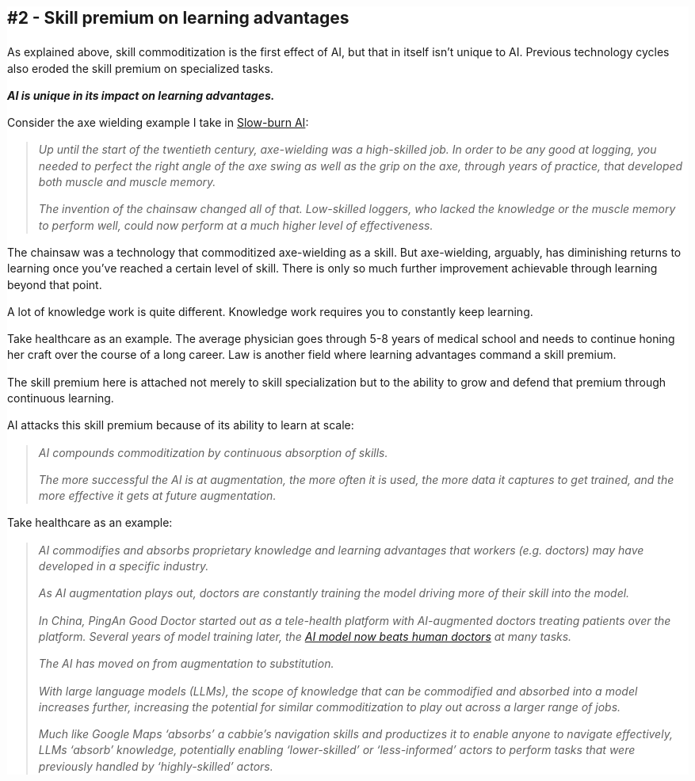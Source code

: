 ## #2 - Skill premium on learning advantages

As explained above, skill commoditization is the first effect of AI, but that in itself isn’t unique to AI. Previous technology cycles also eroded the skill premium on specialized tasks.

_**AI is unique in its impact on learning advantages.**_

Consider the axe wielding example I take in [Slow-burn AI](https://platforms.substack.com/p/slow-burn-ai-when-augmentation-not):

> _Up until the start of the twentieth century, axe-wielding was a high-skilled job. In order to be any good at logging, you needed to perfect the right angle of the axe swing as well as the grip on the axe, through years of practice, that developed both muscle and muscle memory._
> 
> _The invention of the chainsaw changed all of that. Low-skilled loggers, who lacked the knowledge or the muscle memory to perform well, could now perform at a much higher level of effectiveness._

The chainsaw was a technology that commoditized axe-wielding as a skill. But axe-wielding, arguably, has diminishing returns to learning once you’ve reached a certain level of skill. There is only so much further improvement achievable through learning beyond that point.

A lot of knowledge work is quite different. Knowledge work requires you to constantly keep learning.

Take healthcare as an example. The average physician goes through 5-8 years of medical school and needs to continue honing her craft over the course of a long career. Law is another field where learning advantages command a skill premium.

The skill premium here is attached not merely to skill specialization but to the ability to grow and defend that premium through continuous learning.

AI attacks this skill premium because of its ability to learn at scale:

> _AI compounds commoditization by continuous absorption of skills._
> 
> _The more successful the AI is at augmentation, the more often it is used, the more data it captures to get trained, and the more effective it gets at future augmentation._

Take healthcare as an example:

> _AI commodifies and absorbs proprietary knowledge and learning advantages that workers (e.g. doctors) may have developed in a specific industry._
> 
> _As AI augmentation plays out, doctors are constantly training the model driving more of their skill into the model._
> 
> _In China, PingAn Good Doctor started out as a tele-health platform with AI-augmented doctors treating patients over the platform. Several years of model training later, the [AI model now beats human doctors](https://healthcareasiamagazine.com/healthcare/news/ping-ans-askbob-beats-six-doctors-29-points-in-diabetes-competition) at many tasks._
> 
> _The AI has moved on from augmentation to substitution._
> 
> _With large language models (LLMs), the scope of knowledge that can be commodified and absorbed into a model increases further, increasing the potential for similar commoditization to play out across a larger range of jobs._
> 
> _Much like Google Maps ‘absorbs’ a cabbie’s navigation skills and productizes it to enable anyone to navigate effectively, LLMs ‘absorb’ knowledge, potentially enabling ‘lower-skilled’ or ‘less-informed’ actors to perform tasks that were previously handled by ‘highly-skilled’ actors._
